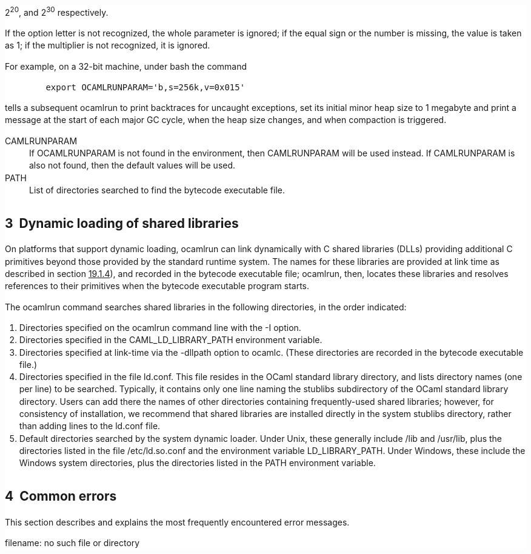 2<sup>20</sup>, and 2<sup>30</sup> respectively.<p>If the option letter is not recognized, the whole parameter is ignored;
if the equal sign or the number is missing, the value is taken as 1;
if the multiplier is not recognized, it is ignored.</p><p>For example, on a 32-bit machine, under <span class="c003">bash</span> the command
</p><pre>        export OCAMLRUNPARAM='b,s=256k,v=0x015'
</pre><p> tells a subsequent <span class="c003">ocamlrun</span> to print backtraces for uncaught exceptions,
set its initial minor heap size to 1&nbsp;megabyte and
print a message at the start of each major GC cycle, when the heap
size changes, and when compaction is triggered.</p></dd><dt class="dt-description"><span class="c006">CAMLRUNPARAM</span></dt><dd class="dd-description"> If <span class="c003">OCAMLRUNPARAM</span> is not found in the
environment, then <span class="c003">CAMLRUNPARAM</span> will be used instead. If
<span class="c003">CAMLRUNPARAM</span> is also not found, then the default values will be used.</dd><dt class="dt-description"><span class="c006">PATH</span></dt><dd class="dd-description"> List of directories searched to find the bytecode
executable file.
</dd></dl>
<h2 class="section" id="sec283">3&nbsp;&nbsp;Dynamic loading of shared libraries</h2>
<p> <a id="s-ocamlrun-dllpath"></a></p><p>On platforms that support dynamic loading, <span class="c003">ocamlrun</span> can link
dynamically with C shared libraries (DLLs) providing additional C primitives
beyond those provided by the standard runtime system. The names for
these libraries are provided at link time as described in
section&nbsp;<a href="intfc.html#dynlink-c-code">19.1.4</a>), and recorded in the bytecode executable
file; <span class="c003">ocamlrun</span>, then, locates these libraries and resolves references
to their primitives when the bytecode executable program starts.</p><p>The <span class="c003">ocamlrun</span> command searches shared libraries in the following
directories, in the order indicated:
</p><ol class="enumerate" type="1"><li class="li-enumerate">
Directories specified on the <span class="c003">ocamlrun</span> command line with the
<span class="c003">-I</span> option.
</li><li class="li-enumerate">Directories specified in the <span class="c003">CAML_LD_LIBRARY_PATH</span> environment
variable.
</li><li class="li-enumerate">Directories specified at link-time via the <span class="c003">-dllpath</span> option to
<span class="c003">ocamlc</span>. (These directories are recorded in the bytecode executable
file.)
</li><li class="li-enumerate">Directories specified in the file <span class="c003">ld.conf</span>. This file resides
in the OCaml standard library directory, and lists directory
names (one per line) to be searched. Typically, it contains only one
line naming the <span class="c003">stublibs</span> subdirectory of the OCaml standard
library directory. Users can add there the names of other directories
containing frequently-used shared libraries; however, for consistency
of installation, we recommend that shared libraries are installed
directly in the system <span class="c003">stublibs</span> directory, rather than adding lines
to the <span class="c003">ld.conf</span> file.
</li><li class="li-enumerate">Default directories searched by the system dynamic loader.
Under Unix, these generally include <span class="c003">/lib</span> and <span class="c003">/usr/lib</span>, plus the
directories listed in the file <span class="c003">/etc/ld.so.conf</span> and the environment
variable <span class="c003">LD_LIBRARY_PATH</span>. Under Windows, these include the Windows
system directories, plus the directories listed in the <span class="c003">PATH</span>
environment variable.
</li></ol>
<h2 class="section" id="sec284">4&nbsp;&nbsp;Common errors</h2>
<p>This section describes and explains the most frequently encountered
error messages.</p><dl class="description"><dt class="dt-description"><span class="c013"><span class="c009">filename</span><span class="c003">: no such file or directory</span></span></dt><dd class="dd-description">